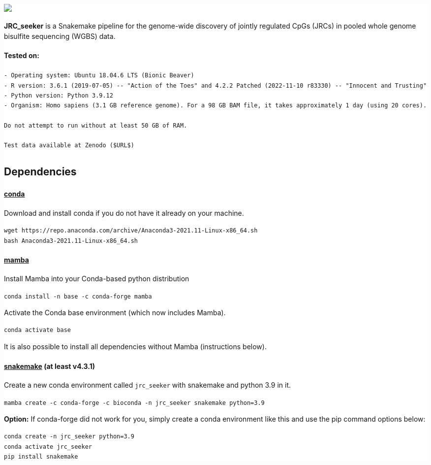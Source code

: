 

<img src="https://user-images.githubusercontent.com/52743495/173834089-526c540a-df4b-452f-964e-26104bf6f261.png" width="350" />

**JRC_seeker** is a Snakemake pipeline for the genome-wide discovery of jointly regulated CpGs (JRCs) in pooled whole genome bisulfite sequencing (WGBS) data. 

#### Tested on:
```
- Operating system: Ubuntu 18.04.6 LTS (Bionic Beaver)
- R version: 3.6.1 (2019-07-05) -- "Action of the Toes" and 4.2.2 Patched (2022-11-10 r83330) -- "Innocent and Trusting"
- Python version: Python 3.9.12
- Organism: Homo sapiens (3.1 GB reference genome). For a 98 GB BAM file, it takes approximately 1 day (using 20 cores). 

Do not attempt to run without at least 50 GB of RAM.

Test data available at Zenodo ($URL$)
```

## Dependencies

#### [conda](https://www.anaconda.com/products/individual)

Download and install conda if you do not have it already on your machine.
```
wget https://repo.anaconda.com/archive/Anaconda3-2021.11-Linux-x86_64.sh
bash Anaconda3-2021.11-Linux-x86_64.sh
```

#### [mamba](https://github.com/mamba-org/mamba)

Install Mamba into your Conda-based python distribution
```
conda install -n base -c conda-forge mamba
```
Activate the Conda base environment (which now includes Mamba).
```
conda activate base
```
It is also possible to install all dependencies without Mamba (instructions below). 


#### [snakemake](https://snakemake.readthedocs.io/) (at least v4.3.1)

Create a new conda environment called ```jrc_seeker``` with snakemake and python 3.9 in it.
```
mamba create -c conda-forge -c bioconda -n jrc_seeker snakemake python=3.9
```

**Option:**
If conda-forge did not work for you, simply create a conda environment like this and use the pip command options below:
```
conda create -n jrc_seeker python=3.9
conda activate jrc_seeker
pip install snakemake
```
